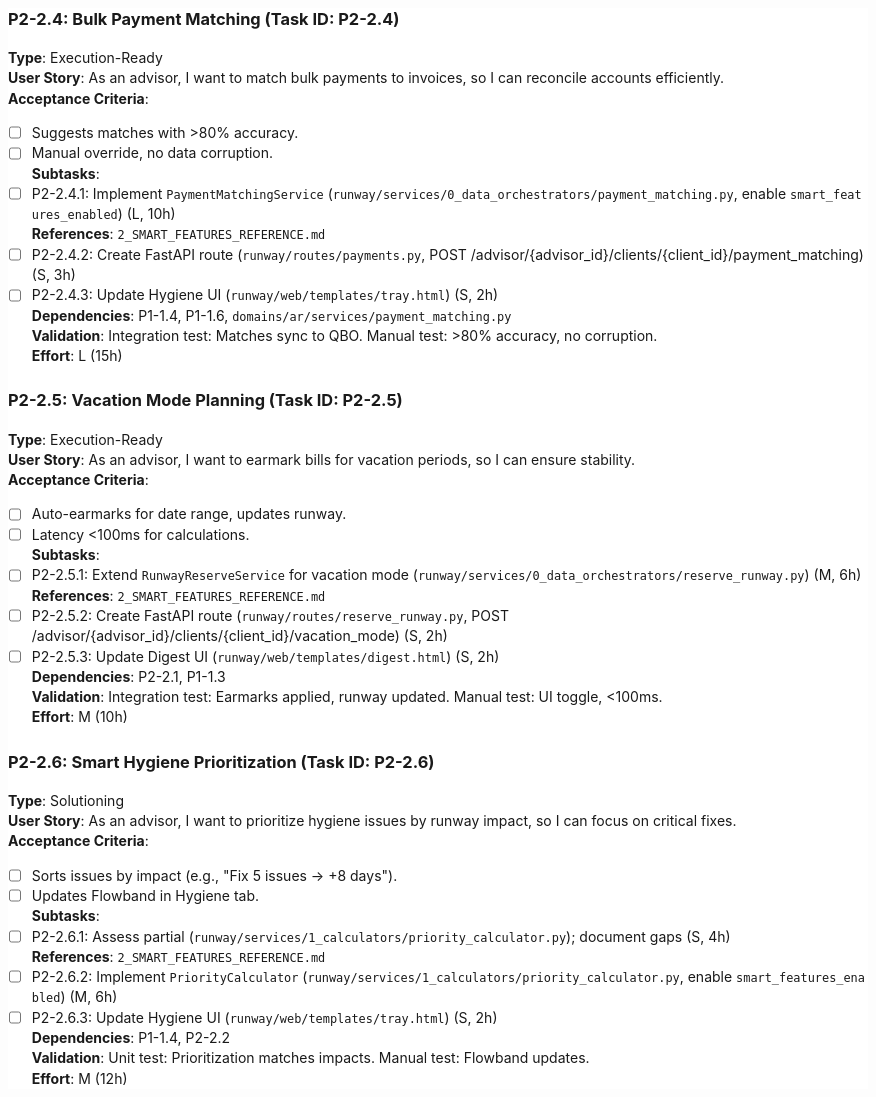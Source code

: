 ### P2-2.4: Bulk Payment Matching (Task ID: P2-2.4)
**Type**: Execution-Ready  
**User Story**: As an advisor, I want to match bulk payments to invoices, so I can reconcile accounts efficiently.  
**Acceptance Criteria**:  
- [ ] Suggests matches with >80% accuracy.  
- [ ] Manual override, no data corruption.  
**Subtasks**:  
- [ ] P2-2.4.1: Implement `PaymentMatchingService` (`runway/services/0_data_orchestrators/payment_matching.py`, enable `smart_features_enabled`) (L, 10h)  
  **References**: `2_SMART_FEATURES_REFERENCE.md`  
- [ ] P2-2.4.2: Create FastAPI route (`runway/routes/payments.py`, POST /advisor/{advisor_id}/clients/{client_id}/payment_matching) (S, 3h)  
- [ ] P2-2.4.3: Update Hygiene UI (`runway/web/templates/tray.html`) (S, 2h)  
**Dependencies**: P1-1.4, P1-1.6, `domains/ar/services/payment_matching.py`  
**Validation**: Integration test: Matches sync to QBO. Manual test: >80% accuracy, no corruption.  
**Effort**: L (15h)  

### P2-2.5: Vacation Mode Planning (Task ID: P2-2.5)
**Type**: Execution-Ready  
**User Story**: As an advisor, I want to earmark bills for vacation periods, so I can ensure stability.  
**Acceptance Criteria**:  
- [ ] Auto-earmarks for date range, updates runway.  
- [ ] Latency <100ms for calculations.  
**Subtasks**:  
- [ ] P2-2.5.1: Extend `RunwayReserveService` for vacation mode (`runway/services/0_data_orchestrators/reserve_runway.py`) (M, 6h)  
  **References**: `2_SMART_FEATURES_REFERENCE.md`  
- [ ] P2-2.5.2: Create FastAPI route (`runway/routes/reserve_runway.py`, POST /advisor/{advisor_id}/clients/{client_id}/vacation_mode) (S, 2h)  
- [ ] P2-2.5.3: Update Digest UI (`runway/web/templates/digest.html`) (S, 2h)  
**Dependencies**: P2-2.1, P1-1.3  
**Validation**: Integration test: Earmarks applied, runway updated. Manual test: UI toggle, <100ms.  
**Effort**: M (10h)  

### P2-2.6: Smart Hygiene Prioritization (Task ID: P2-2.6)
**Type**: Solutioning  
**User Story**: As an advisor, I want to prioritize hygiene issues by runway impact, so I can focus on critical fixes.  
**Acceptance Criteria**:  
- [ ] Sorts issues by impact (e.g., "Fix 5 issues → +8 days").  
- [ ] Updates Flowband in Hygiene tab.  
**Subtasks**:  
- [ ] P2-2.6.1: Assess partial (`runway/services/1_calculators/priority_calculator.py`); document gaps (S, 4h)  
  **References**: `2_SMART_FEATURES_REFERENCE.md`  
- [ ] P2-2.6.2: Implement `PriorityCalculator` (`runway/services/1_calculators/priority_calculator.py`, enable `smart_features_enabled`) (M, 6h)  
- [ ] P2-2.6.3: Update Hygiene UI (`runway/web/templates/tray.html`) (S, 2h)  
**Dependencies**: P1-1.4, P2-2.2  
**Validation**: Unit test: Prioritization matches impacts. Manual test: Flowband updates.  
**Effort**: M (12h)  
